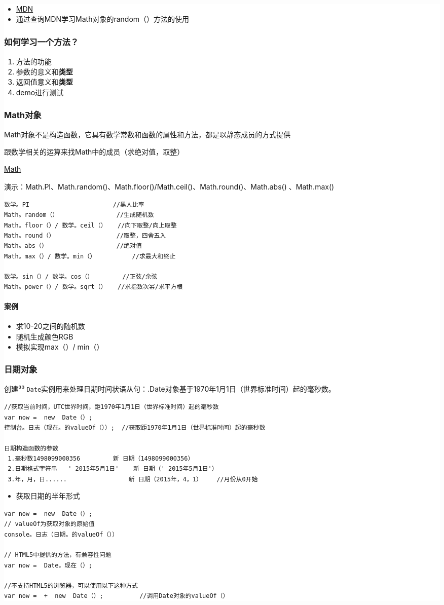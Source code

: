 - [MDN](https://developer.mozilla.org/zh-CN/)
- 通过查询MDN学习Math对象的random（）方法的使用

### 如何学习一个方法？

1. 方法的功能
2. 参数的意义和**类型**
3. 返回值意义和**类型**
4. demo进行测试

### Math对象

Math对象不是构造函数，它具有数学常数和函数的属性和方法，都是以静态成员的方式提供

跟数学相关的运算来找Math中的成员（求绝对值，取整）

[Math](https://developer.mozilla.org/zh-CN/docs/Web/JavaScript/Reference/Global_Objects/Math)

演示：Math.PI、Math.random()、Math.floor()/Math.ceil()、Math.round()、Math.abs() 、Math.max()

```
数学。PI 						//黑人比率
Math。random（）				 //生成随机数
Math。floor（）/ 数学。ceil（）	  //向下取整/向上取整
Math。round（）				 //取整，四舍五入
Math。abs（）					 //绝对值
Math。max（）/ 数学。min（）		  //求最大和终止

数学。sin（）/ 数学。cos（）		  //正弦/余弦
Math。power（）/ 数学。sqrt（）	  //求指数次幂/求平方根
```

#### 案例

- 求10-20之间的随机数
- 随机生成颜色RGB
- 模拟实现max（）/ min（）

### 日期对象

创建³³ `Date`实例用来处理日期时间状语从句：.Date对象基于1970年1月1日（世界标准时间）起的毫秒数。

```
//获取当前时间，UTC世界时间，距1970年1月1日（世界标准时间）起的毫秒数
var now =  new  Date（）;
控制台。日志（现在。的valueOf（））;	//获取距1970年1月1日（世界标准时间）起的毫秒数

日期构造函数的参数
 1.毫秒数1498099000356 		新 日期（1498099000356）
 2.日期格式字符串   ' 2015年5月1日'	 新 日期（' 2015年5月1日'）
 3.年，月，日......				   新 日期（2015年，4，1）    //月份从0开始
```

- 获取日期的半年形式

```
var now =  new  Date（）;
// valueOf为获取对象的原始值
console。日志（日期。的valueOf（））	

// HTML5中提供的方法，有兼容性问题
var now =  Date。现在（）;	

//不支持HTML5的浏览器，可以使用以下这种方式
var now =  +  new  Date（）;			//调用Date对象的valueOf（）
```
